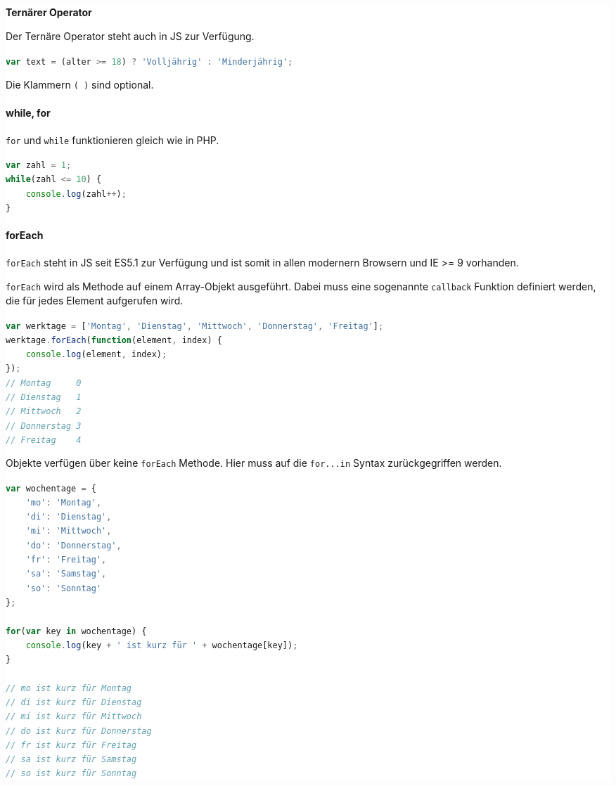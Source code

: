 **Ternärer Operator**

Der Ternäre Operator steht auch in JS zur Verfügung.

```javascript
var text = (alter >= 18) ? 'Volljährig' : 'Minderjährig';
```

Die Klammern `( )` sind optional.

#### while, for

`for` und `while` funktionieren gleich wie in PHP.

```javascript
var zahl = 1;
while(zahl <= 10) {
    console.log(zahl++);
}
```

#### forEach

`forEach` steht in JS seit ES5.1 zur Verfügung und ist somit in allen modernern Browsern und IE &gt;= 9 vorhanden.

`forEach` wird als Methode auf einem Array-Objekt ausgeführt. Dabei muss eine sogenannte `callback` Funktion definiert werden, die für jedes Element aufgerufen wird.

```javascript
var werktage = ['Montag', 'Dienstag', 'Mittwoch', 'Donnerstag', 'Freitag'];
werktage.forEach(function(element, index) {
    console.log(element, index);
});
// Montag     0
// Dienstag   1
// Mittwoch   2
// Donnerstag 3
// Freitag    4
```

Objekte verfügen über keine `forEach` Methode. Hier muss auf die `for...in` Syntax zurückgegriffen werden.

```javascript
var wochentage = {
    'mo': 'Montag',
    'di': 'Dienstag',
    'mi': 'Mittwoch',
    'do': 'Donnerstag',
    'fr': 'Freitag',
    'sa': 'Samstag',
    'so': 'Sonntag'
};

for(var key in wochentage) {
    console.log(key + ' ist kurz für ' + wochentage[key]);
}

// mo ist kurz für Montag
// di ist kurz für Dienstag
// mi ist kurz für Mittwoch
// do ist kurz für Donnerstag
// fr ist kurz für Freitag
// sa ist kurz für Samstag
// so ist kurz für Sonntag
```
